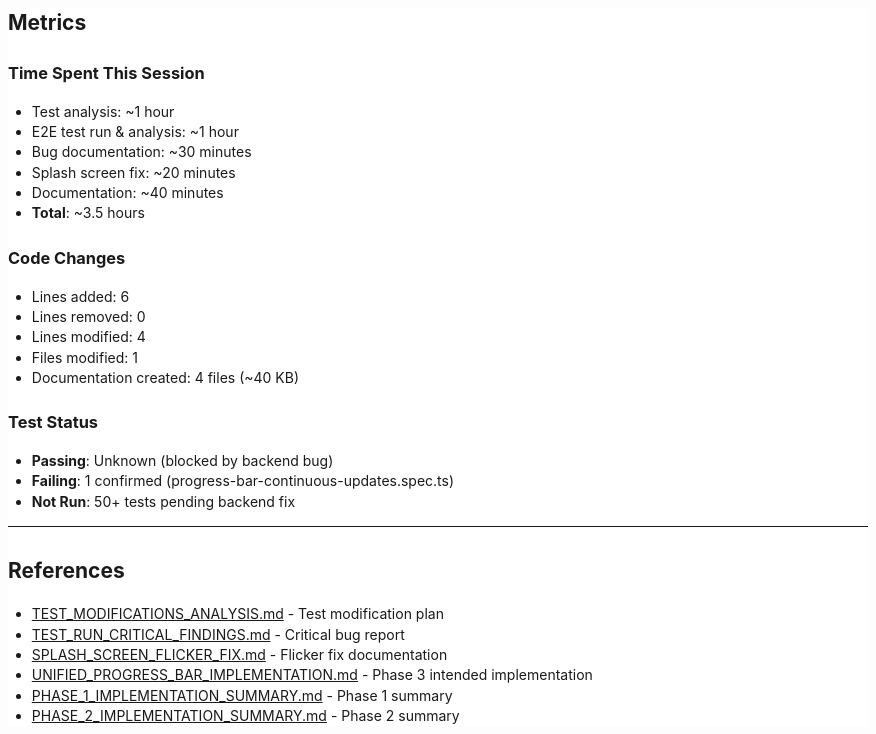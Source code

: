 ## Metrics

### Time Spent This Session
- Test analysis: ~1 hour
- E2E test run & analysis: ~1 hour
- Bug documentation: ~30 minutes
- Splash screen fix: ~20 minutes
- Documentation: ~40 minutes
- **Total**: ~3.5 hours

### Code Changes
- Lines added: 6
- Lines removed: 0
- Lines modified: 4
- Files modified: 1
- Documentation created: 4 files (~40 KB)

### Test Status
- **Passing**: Unknown (blocked by backend bug)
- **Failing**: 1 confirmed (progress-bar-continuous-updates.spec.ts)
- **Not Run**: 50+ tests pending backend fix

---

## References

- [TEST_MODIFICATIONS_ANALYSIS.md](./TEST_MODIFICATIONS_ANALYSIS.md) - Test modification plan
- [TEST_RUN_CRITICAL_FINDINGS.md](./TEST_RUN_CRITICAL_FINDINGS.md) - Critical bug report
- [SPLASH_SCREEN_FLICKER_FIX.md](./SPLASH_SCREEN_FLICKER_FIX.md) - Flicker fix documentation
- [UNIFIED_PROGRESS_BAR_IMPLEMENTATION.md](./UNIFIED_PROGRESS_BAR_IMPLEMENTATION.md) - Phase 3 intended implementation
- [PHASE_1_IMPLEMENTATION_SUMMARY.md](./PHASE_1_IMPLEMENTATION_SUMMARY.md) - Phase 1 summary
- [PHASE_2_IMPLEMENTATION_SUMMARY.md](./PHASE_2_IMPLEMENTATION_SUMMARY.md) - Phase 2 summary
